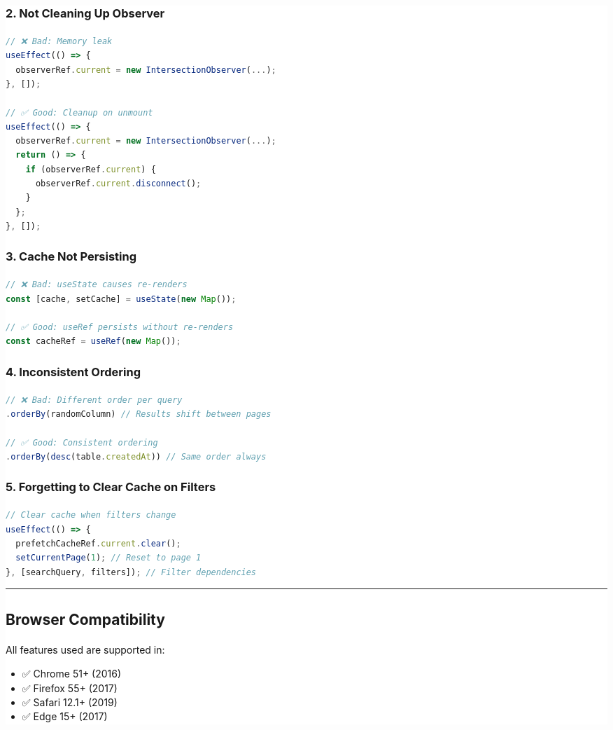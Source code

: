 ### 2. Not Cleaning Up Observer
```typescript
// ❌ Bad: Memory leak
useEffect(() => {
  observerRef.current = new IntersectionObserver(...);
}, []);

// ✅ Good: Cleanup on unmount
useEffect(() => {
  observerRef.current = new IntersectionObserver(...);
  return () => {
    if (observerRef.current) {
      observerRef.current.disconnect();
    }
  };
}, []);
```

### 3. Cache Not Persisting
```typescript
// ❌ Bad: useState causes re-renders
const [cache, setCache] = useState(new Map());

// ✅ Good: useRef persists without re-renders
const cacheRef = useRef(new Map());
```

### 4. Inconsistent Ordering
```typescript
// ❌ Bad: Different order per query
.orderBy(randomColumn) // Results shift between pages

// ✅ Good: Consistent ordering
.orderBy(desc(table.createdAt)) // Same order always
```

### 5. Forgetting to Clear Cache on Filters
```typescript
// Clear cache when filters change
useEffect(() => {
  prefetchCacheRef.current.clear();
  setCurrentPage(1); // Reset to page 1
}, [searchQuery, filters]); // Filter dependencies
```

---

## Browser Compatibility

All features used are supported in:
- ✅ Chrome 51+ (2016)
- ✅ Firefox 55+ (2017)
- ✅ Safari 12.1+ (2019)
- ✅ Edge 15+ (2017)
